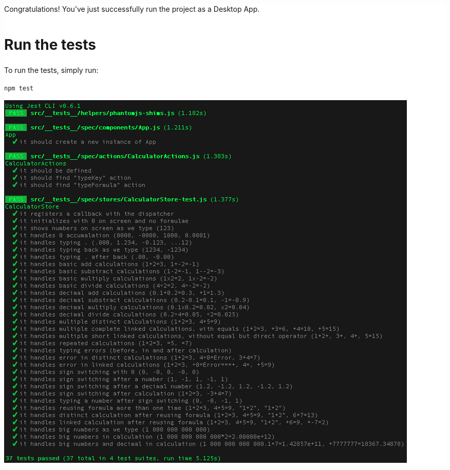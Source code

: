 Congratulations! You've just successfully run the project as a Desktop App.

# Run the tests

To run the tests, simply run:

```
npm test
```

![Tests](images/tests.png "Tests")
